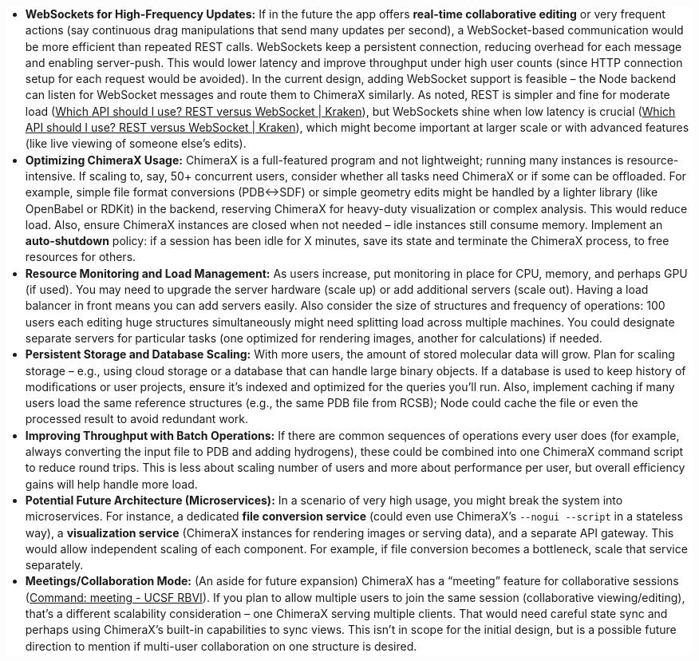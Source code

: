 * **WebSockets for High-Frequency Updates:** If in the future the app offers **real-time collaborative editing** or very frequent actions (say continuous drag manipulations that send many updates per second), a WebSocket-based communication would be more efficient than repeated REST calls. WebSockets keep a persistent connection, reducing overhead for each message and enabling server-push. This would lower latency and improve throughput under high user counts (since HTTP connection setup for each request would be avoided). In the current design, adding WebSocket support is feasible – the Node backend can listen for WebSocket messages and route them to ChimeraX similarly. As noted, REST is simpler and fine for moderate load ([Which API should I use? REST versus WebSocket | Kraken](https://support.kraken.com/hc/articles/4404197772052-Which-API-should-I-use-REST-versus-WebSocket#:~:text=While%20neither%20REST%20nor%20WebSocket,to%20be%20resolved%20more%20quickly)), but WebSockets shine when low latency is crucial ([Which API should I use? REST versus WebSocket | Kraken](https://support.kraken.com/hc/articles/4404197772052-Which-API-should-I-use-REST-versus-WebSocket#:~:text=REST%20offers%20a%20call%2Fresponse%20,and%20provides%20real%20time%20updates)), which might become important at larger scale or with advanced features (like live viewing of someone else’s edits).  
* **Optimizing ChimeraX Usage:** ChimeraX is a full-featured program and not lightweight; running many instances is resource-intensive. If scaling to, say, 50+ concurrent users, consider whether all tasks need ChimeraX or if some can be offloaded. For example, simple file format conversions (PDB\<-\>SDF) or simple geometry edits might be handled by a lighter library (like OpenBabel or RDKit) in the backend, reserving ChimeraX for heavy-duty visualization or complex analysis. This would reduce load. Also, ensure ChimeraX instances are closed when not needed – idle instances still consume memory. Implement an **auto-shutdown** policy: if a session has been idle for X minutes, save its state and terminate the ChimeraX process, to free resources for others.  
* **Resource Monitoring and Load Management:** As users increase, put monitoring in place for CPU, memory, and perhaps GPU (if used). You may need to upgrade the server hardware (scale up) or add additional servers (scale out). Having a load balancer in front means you can add servers easily. Also consider the size of structures and frequency of operations: 100 users each editing huge structures simultaneously might need splitting load across multiple machines. You could designate separate servers for particular tasks (one optimized for rendering images, another for calculations) if needed.  
* **Persistent Storage and Database Scaling:** With more users, the amount of stored molecular data will grow. Plan for scaling storage – e.g., using cloud storage or a database that can handle large binary objects. If a database is used to keep history of modifications or user projects, ensure it’s indexed and optimized for the queries you’ll run. Also, implement caching if many users load the same reference structures (e.g., the same PDB file from RCSB); Node could cache the file or even the processed result to avoid redundant work.  
* **Improving Throughput with Batch Operations:** If there are common sequences of operations every user does (for example, always converting the input file to PDB and adding hydrogens), these could be combined into one ChimeraX command script to reduce round trips. This is less about scaling number of users and more about performance per user, but overall efficiency gains will help handle more load.  
* **Potential Future Architecture (Microservices):** In a scenario of very high usage, you might break the system into microservices. For instance, a dedicated **file conversion service** (could even use ChimeraX’s `--nogui --script` in a stateless way), a **visualization service** (ChimeraX instances for rendering images or serving data), and a separate API gateway. This would allow independent scaling of each component. For example, if file conversion becomes a bottleneck, scale that service separately.  
* **Meetings/Collaboration Mode:** (An aside for future expansion) ChimeraX has a “meeting” feature for collaborative sessions ([Command: meeting \- UCSF RBVI](https://www.cgl.ucsf.edu/chimerax/docs/user/commands/meeting.html#:~:text=Command%3A%20meeting%20,Several%20problems%20may%20arise)). If you plan to allow multiple users to join the same session (collaborative viewing/editing), that’s a different scalability consideration – one ChimeraX serving multiple clients. That would need careful state sync and perhaps using ChimeraX’s built-in capabilities to sync views. This isn’t in scope for the initial design, but is a possible future direction to mention if multi-user collaboration on one structure is desired.
